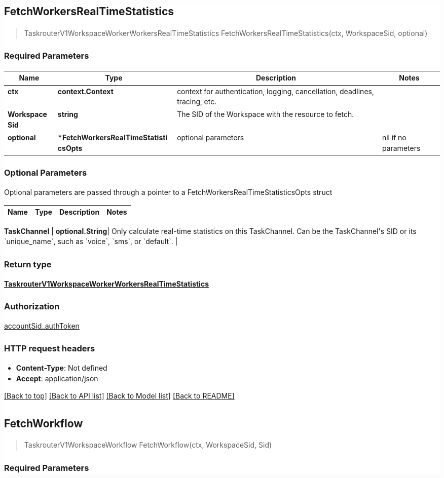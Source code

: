 
## FetchWorkersRealTimeStatistics

> TaskrouterV1WorkspaceWorkerWorkersRealTimeStatistics FetchWorkersRealTimeStatistics(ctx, WorkspaceSid, optional)



### Required Parameters


Name | Type | Description  | Notes
------------- | ------------- | ------------- | -------------
**ctx** | **context.Context** | context for authentication, logging, cancellation, deadlines, tracing, etc.
**WorkspaceSid** | **string**| The SID of the Workspace with the resource to fetch. | 
 **optional** | ***FetchWorkersRealTimeStatisticsOpts** | optional parameters | nil if no parameters

### Optional Parameters

Optional parameters are passed through a pointer to a FetchWorkersRealTimeStatisticsOpts struct
 

Name | Type | Description  | Notes
------------- | ------------- | ------------- | -------------

 **TaskChannel** | **optional.String**| Only calculate real-time statistics on this TaskChannel. Can be the TaskChannel&#39;s SID or its &#x60;unique_name&#x60;, such as &#x60;voice&#x60;, &#x60;sms&#x60;, or &#x60;default&#x60;. | 

### Return type

[**TaskrouterV1WorkspaceWorkerWorkersRealTimeStatistics**](taskrouter.v1.workspace.worker.workers_real_time_statistics.md)

### Authorization

[accountSid_authToken](../README.md#accountSid_authToken)

### HTTP request headers

- **Content-Type**: Not defined
- **Accept**: application/json

[[Back to top]](#) [[Back to API list]](../README.md#documentation-for-api-endpoints)
[[Back to Model list]](../README.md#documentation-for-models)
[[Back to README]](../README.md)


## FetchWorkflow

> TaskrouterV1WorkspaceWorkflow FetchWorkflow(ctx, WorkspaceSid, Sid)



### Required Parameters
